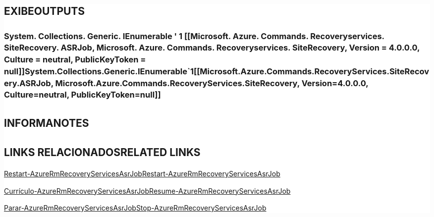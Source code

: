 ## <span data-ttu-id="8f366-148">EXIBE</span><span class="sxs-lookup"><span data-stu-id="8f366-148">OUTPUTS</span></span>

### <span data-ttu-id="8f366-149">System. Collections. Generic. IEnumerable ' 1 [[Microsoft. Azure. Commands. Recoveryservices. SiteRecovery. ASRJob, Microsoft. Azure. Commands. Recoveryservices. SiteRecovery, Version = 4.0.0.0, Culture = neutral, PublicKeyToken = null]]</span><span class="sxs-lookup"><span data-stu-id="8f366-149">System.Collections.Generic.IEnumerable\`1[[Microsoft.Azure.Commands.RecoveryServices.SiteRecovery.ASRJob, Microsoft.Azure.Commands.RecoveryServices.SiteRecovery, Version=4.0.0.0, Culture=neutral, PublicKeyToken=null]]</span></span>

## <span data-ttu-id="8f366-150">INFORMA</span><span class="sxs-lookup"><span data-stu-id="8f366-150">NOTES</span></span>

## <span data-ttu-id="8f366-151">LINKS RELACIONADOS</span><span class="sxs-lookup"><span data-stu-id="8f366-151">RELATED LINKS</span></span>

[<span data-ttu-id="8f366-152">Restart-AzureRmRecoveryServicesAsrJob</span><span class="sxs-lookup"><span data-stu-id="8f366-152">Restart-AzureRmRecoveryServicesAsrJob</span></span>](./Restart-AzureRmRecoveryServicesAsrJob.md)

[<span data-ttu-id="8f366-153">Currículo-AzureRmRecoveryServicesAsrJob</span><span class="sxs-lookup"><span data-stu-id="8f366-153">Resume-AzureRmRecoveryServicesAsrJob</span></span>](./Resume-AzureRmRecoveryServicesAsrJob.md)

[<span data-ttu-id="8f366-154">Parar-AzureRmRecoveryServicesAsrJob</span><span class="sxs-lookup"><span data-stu-id="8f366-154">Stop-AzureRmRecoveryServicesAsrJob</span></span>](./Stop-AzureRmRecoveryServicesAsrJob.md)
